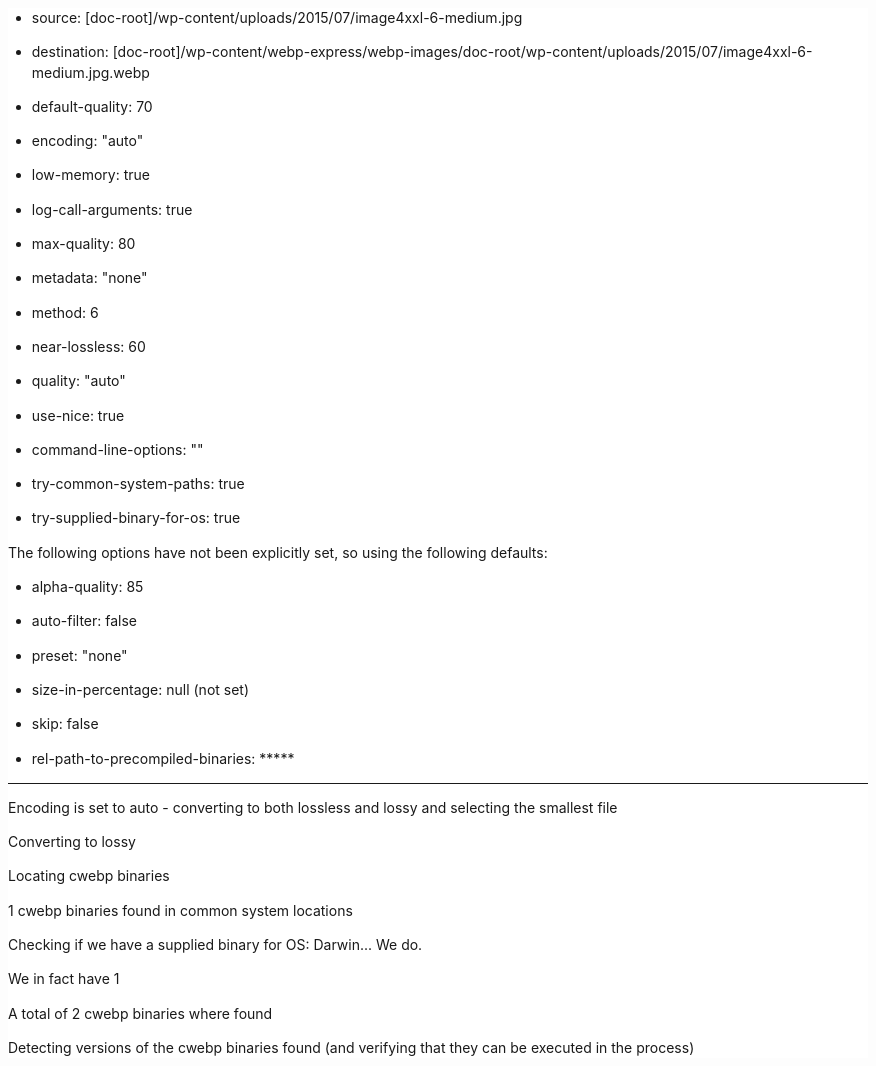 - source: [doc-root]/wp-content/uploads/2015/07/image4xxl-6-medium.jpg

- destination: [doc-root]/wp-content/webp-express/webp-images/doc-root/wp-content/uploads/2015/07/image4xxl-6-medium.jpg.webp

- default-quality: 70

- encoding: "auto"

- low-memory: true

- log-call-arguments: true

- max-quality: 80

- metadata: "none"

- method: 6

- near-lossless: 60

- quality: "auto"

- use-nice: true

- command-line-options: ""

- try-common-system-paths: true

- try-supplied-binary-for-os: true


The following options have not been explicitly set, so using the following defaults:

- alpha-quality: 85

- auto-filter: false

- preset: "none"

- size-in-percentage: null (not set)

- skip: false

- rel-path-to-precompiled-binaries: *****

------------


Encoding is set to auto - converting to both lossless and lossy and selecting the smallest file


Converting to lossy

Locating cwebp binaries

1 cwebp binaries found in common system locations

Checking if we have a supplied binary for OS: Darwin... We do.

We in fact have 1

A total of 2 cwebp binaries where found

Detecting versions of the cwebp binaries found (and verifying that they can be executed in the process)
